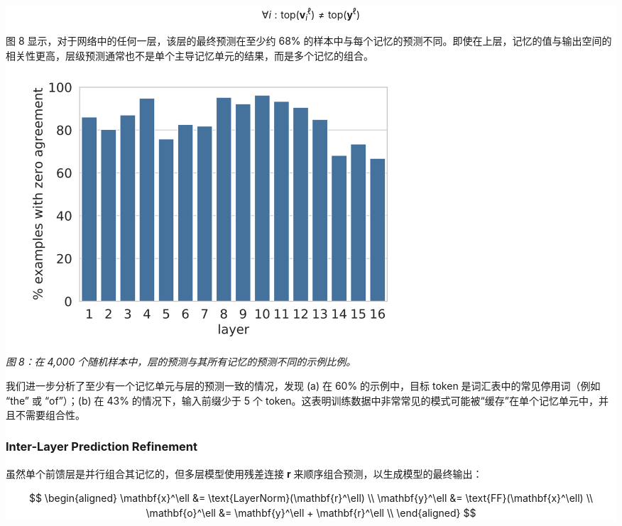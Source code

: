 $$
\forall i : \text{top}(\mathbf{v}^\ell_i) \neq \text{top}(\mathbf{y}^\ell)
$$

图 8 显示，对于网络中的任何一层，该层的最终预测在至少约 68% 的样本中与每个记忆的预测不同。即使在上层，记忆的值与输出空间的相关性更高，层级预测通常也不是单个主导记忆单元的结果，而是多个记忆的组合。

<img src="/assets/images/paper-note-transformer-feed-forward-layers-are-key-value-memories/illustration-6.png" width="600" alt=""/>

*图 8：在 4,000 个随机样本中，层的预测与其所有记忆的预测不同的示例比例。*

我们进一步分析了至少有一个记忆单元与层的预测一致的情况，发现 (a) 在 60% 的示例中，目标 token 是词汇表中的常见停用词（例如 “the” 或 “of”）；(b) 在 43% 的情况下，输入前缀少于 5 个 token。这表明训练数据中非常常见的模式可能被“缓存”在单个记忆单元中，并且不需要组合性。

### Inter-Layer Prediction Refinement

虽然单个前馈层是并行组合其记忆的，但多层模型使用残差连接 $\mathbf{r}$ 来顺序组合预测，以生成模型的最终输出：

$$
\begin{aligned}
\mathbf{x}^\ell &= \text{LayerNorm}(\mathbf{r}^\ell) \\
\mathbf{y}^\ell &= \text{FF}(\mathbf{x}^\ell) \\
\mathbf{o}^\ell &= \mathbf{y}^\ell + \mathbf{r}^\ell \\
\end{aligned}
$$
